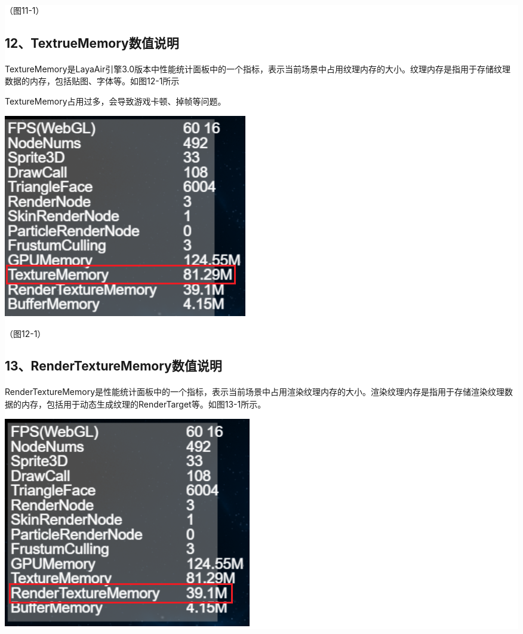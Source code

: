 （图11-1）

## 12、TextrueMemory数值说明

TextureMemory是LayaAir引擎3.0版本中性能统计面板中的一个指标，表示当前场景中占用纹理内存的大小。纹理内存是指用于存储纹理数据的内存，包括贴图、字体等。如图12-1所示

TextureMemory占用过多，会导致游戏卡顿、掉帧等问题。

![12-1](img/12-1.png)

（图12-1）

## 13、RenderTextureMemory数值说明

RenderTextureMemory是性能统计面板中的一个指标，表示当前场景中占用渲染纹理内存的大小。渲染纹理内存是指用于存储渲染纹理数据的内存，包括用于动态生成纹理的RenderTarget等。如图13-1所示。

![13-1](img/13-1.png)
